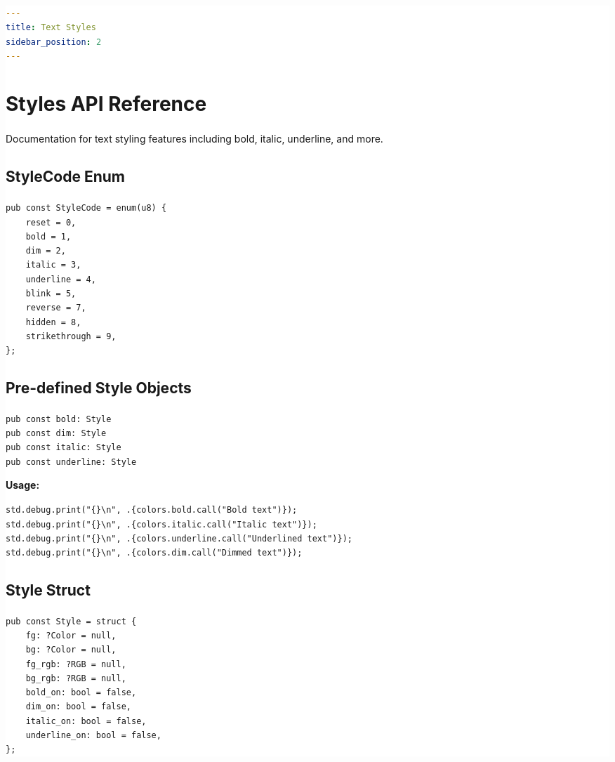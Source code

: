 ```yaml
---
title: Text Styles
sidebar_position: 2
---
```


# Styles API Reference

Documentation for text styling features including bold, italic, underline, and more.

## StyleCode Enum

```zig
pub const StyleCode = enum(u8) {
    reset = 0,
    bold = 1,
    dim = 2,
    italic = 3,
    underline = 4,
    blink = 5,
    reverse = 7,
    hidden = 8,
    strikethrough = 9,
};
```

## Pre-defined Style Objects

```zig
pub const bold: Style
pub const dim: Style
pub const italic: Style
pub const underline: Style
```

**Usage:**

```zig
std.debug.print("{}\n", .{colors.bold.call("Bold text")});
std.debug.print("{}\n", .{colors.italic.call("Italic text")});
std.debug.print("{}\n", .{colors.underline.call("Underlined text")});
std.debug.print("{}\n", .{colors.dim.call("Dimmed text")});
```

## Style Struct

```zig
pub const Style = struct {
    fg: ?Color = null,
    bg: ?Color = null,
    fg_rgb: ?RGB = null,
    bg_rgb: ?RGB = null,
    bold_on: bool = false,
    dim_on: bool = false,
    italic_on: bool = false,
    underline_on: bool = false,
};
```
